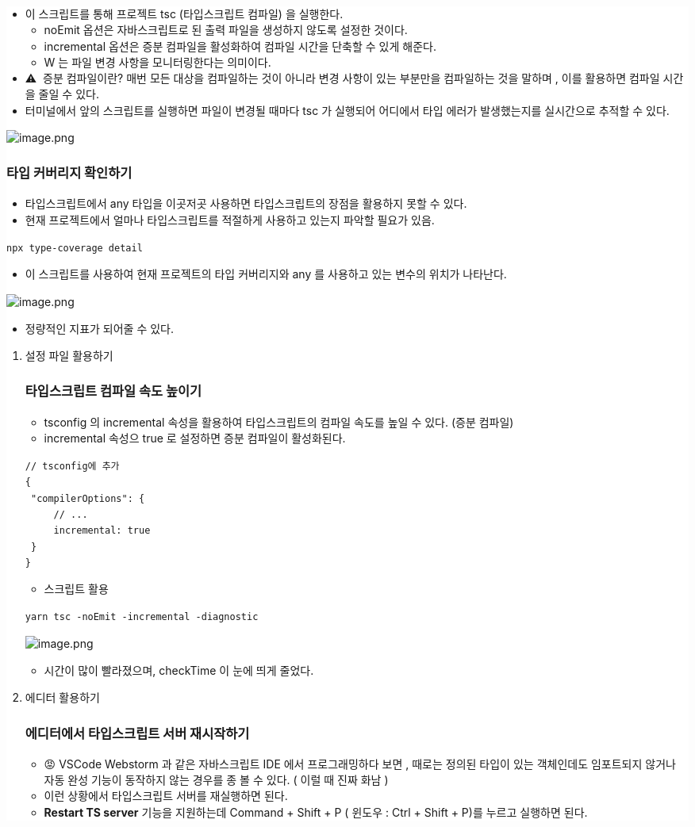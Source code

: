    - 이 스크립트를 통해 프로젝트 tsc (타입스크립트 컴파일) 을 실행한다.
     - noEmit 옵션은 자바스크립트로 된 출력 파일을 생성하지 않도록 설정한 것이다.
     - incremental 옵션은 증분 컴파일을 활성화하여 컴파일 시간을 단축할 수 있게 해준다.
     - W 는 파일 변경 사항을 모니터링한다는 의미이다.
   - ⚠️  증분 컴파일이란? 매번 모든 대상을 컴파일하는 것이 아니라 변경 사항이 있는 부분만을 컴파일하는 것을 말하며 , 이를 활용하면 컴파일 시간을 줄일 수 있다.
   - 터미널에서 앞의 스크립트를 실행하면 파일이 변경될 때마다 tsc 가 실행되어 어디에서 타입 에러가 발생했는지를 실시간으로 추적할 수 있다.

   ![image.png](https://prod-files-secure.s3.us-west-2.amazonaws.com/f3712c5b-02e6-4029-9dad-f633d7b71a99/473e9b28-66fb-4411-bd69-ef0d6bb75650/image.png)

### 타입 커버리지 확인하기

- 타입스크립트에서 any 타입을 이곳저곳 사용하면 타입스크립트의 장점을 활용하지 못할 수 있다.
- 현재 프로젝트에서 얼마나 타입스크립트를 적절하게 사용하고 있는지 파악할 필요가 있음.

```
npx type-coverage detail
```

- 이 스크립트를 사용하여 현재 프로젝트의 타입 커버리지와 any 를 사용하고 있는 변수의 위치가 나타난다.

![image.png](https://prod-files-secure.s3.us-west-2.amazonaws.com/f3712c5b-02e6-4029-9dad-f633d7b71a99/1899cfed-50ad-4e2d-99d8-03b4db15a5b5/image.png)

- 정량적인 지표가 되어줄 수 있다.

1. 설정 파일 활용하기

   ### 타입스크립트 컴파일 속도 높이기

   - tsconfig 의 incremental 속성을 활용하여 타입스크립트의 컴파일 속도를 높일 수 있다. (증분 컴파일)
   - incremental 속성으 true 로 설정하면 증분 컴파일이 활성화된다.

   ```tsx
   // tsconfig에 추가
   {
   	"compilerOptions": {
   		// ...
   		incremental: true
   	}
   }
   ```

   - 스크립트 활용

   ```tsx
   yarn tsc -noEmit -incremental -diagnostic
   ```

   ![image.png](https://prod-files-secure.s3.us-west-2.amazonaws.com/f3712c5b-02e6-4029-9dad-f633d7b71a99/656e077d-e5ba-4668-9a92-f2d56a8da524/image.png)

   - 시간이 많이 빨라졌으며, checkTime 이 눈에 띄게 줄었다.

1. 에디터 활용하기

   ### 에디터에서 타입스크립트 서버 재시작하기

   - 😡 VSCode Webstorm 과 같은 자바스크립트 IDE 에서 프로그래밍하다 보면 , 때로는 정의된 타입이 있는 객체인데도 임포트되지 않거나 자동 완성 기능이 동작하지 않는 경우를 종 볼 수 있다. ( 이럴 때 진짜 화남 )
   - 이런 상황에서 타입스크립트 서버를 재실행하면 된다.
   - **Restart TS server** 기능을 지원하는데 Command + Shift + P ( 윈도우 : Ctrl + Shift + P)를 누르고 실행하면 된다.
